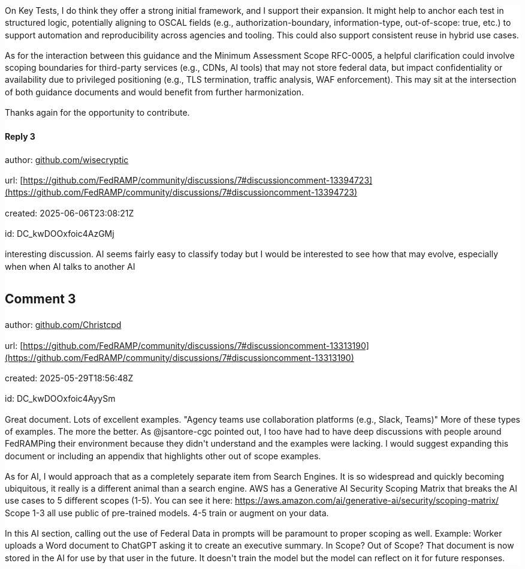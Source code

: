 On Key Tests, I do think they offer a strong initial framework, and I support their expansion. It might help to anchor each test in structured logic, potentially aligning to OSCAL fields (e.g., authorization-boundary, information-type, out-of-scope: true, etc.) to support automation and reproducibility across agencies and tooling. This could also support consistent reuse in hybrid use cases.

As for the interaction between this guidance and the Minimum Assessment Scope RFC-0005, a helpful clarification could involve scoping boundaries for third-party services (e.g., CDNs, AI tools) that may not store federal data, but impact confidentiality or availability due to privileged positioning (e.g., TLS termination, traffic analysis, WAF enforcement). This may sit at the intersection of both guidance documents and would benefit from further harmonization.

Thanks again for the opportunity to contribute. 



#### Reply 3

author: [github.com/wisecryptic](https://github.com/wisecryptic)

url: [https://github.com/FedRAMP/community/discussions/7#discussioncomment-13394723](https://github.com/FedRAMP/community/discussions/7#discussioncomment-13394723)

created: 2025-06-06T23:08:21Z

id: DC_kwDOOxfoic4AzGMj

interesting discussion. AI seems fairly easy to classify today but I would be interested to see how that may evolve, especially when when AI talks to another AI



## Comment 3

author: [github.com/Christcpd](https://github.com/Christcpd)

url: [https://github.com/FedRAMP/community/discussions/7#discussioncomment-13313190](https://github.com/FedRAMP/community/discussions/7#discussioncomment-13313190)

created: 2025-05-29T18:56:48Z

id: DC_kwDOOxfoic4AyySm

Great document.  Lots of excellent examples.  "Agency teams use collaboration platforms (e.g., Slack, Teams)"  More of these types of examples.  The more the better.  As @jsantore-cgc pointed out, I too have had to have deep discussions with people around FedRAMPing their environment because they didn't understand and the examples were lacking.  I would suggest expanding this document or including an appendix that highlights other out of scope examples.

As for AI, I would approach that as a completely separate item from Search Engines. It is so widespread and quickly becoming ubiquitous, it really is a different animal than a search engine.  AWS has a Generative AI Security Scoping Matrix that breaks the AI use cases to 5 different scopes (1-5).  You can see it here: https://aws.amazon.com/ai/generative-ai/security/scoping-matrix/  Scope 1-3 all use public of pre-trained models.  4-5 train or augment on your data.

In this AI section, calling out the use of Federal Data in prompts will be paramount to proper scoping as well.  Example: Worker uploads a Word document to ChatGPT asking it to create an executive summary.  In Scope?  Out of Scope?  That document is now stored in the AI for use by that user in the future.  It doesn't train the model but the model can reflect on it for future responses.
